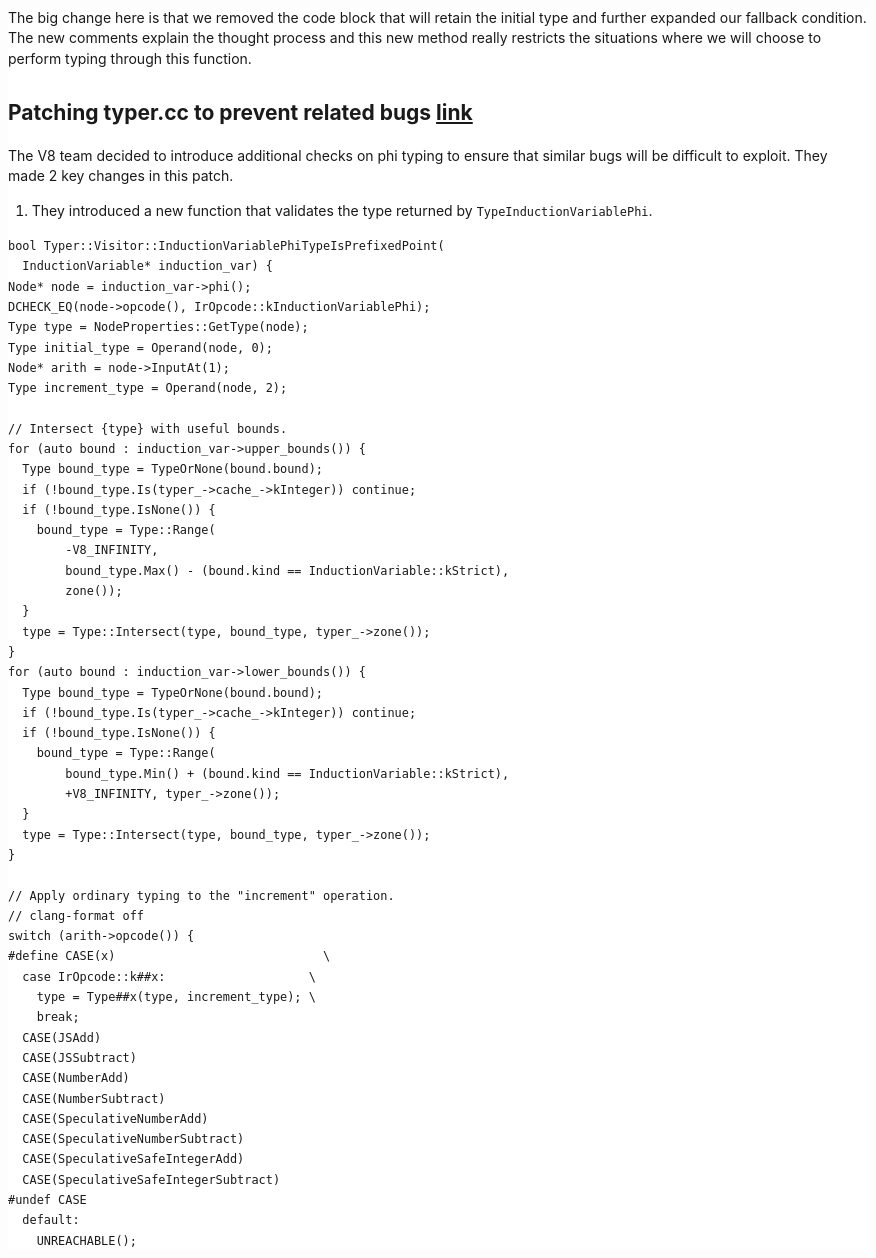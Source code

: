 The big change here is that we removed the code block that will retain the initial type and further expanded our fallback condition. The new comments explain the thought process and this new method really restricts the situations where we will choose to perform typing through this function.

## Patching typer.cc to prevent related bugs [link](https://github.com/v8/v8/commit/e440eda4ad9bfd8983c9896de574556e8eaee406)

The V8 team decided to introduce additional checks on phi typing to ensure that similar bugs will be difficult to exploit. They made 2 key changes in this patch.

1. They introduced a new function that validates the type returned by `TypeInductionVariablePhi`.

```
bool Typer::Visitor::InductionVariablePhiTypeIsPrefixedPoint(
  InductionVariable* induction_var) {
Node* node = induction_var->phi();
DCHECK_EQ(node->opcode(), IrOpcode::kInductionVariablePhi);
Type type = NodeProperties::GetType(node);
Type initial_type = Operand(node, 0);
Node* arith = node->InputAt(1);
Type increment_type = Operand(node, 2);

// Intersect {type} with useful bounds.
for (auto bound : induction_var->upper_bounds()) {
  Type bound_type = TypeOrNone(bound.bound);
  if (!bound_type.Is(typer_->cache_->kInteger)) continue;
  if (!bound_type.IsNone()) {
    bound_type = Type::Range(
        -V8_INFINITY,
        bound_type.Max() - (bound.kind == InductionVariable::kStrict),
        zone());
  }
  type = Type::Intersect(type, bound_type, typer_->zone());
}
for (auto bound : induction_var->lower_bounds()) {
  Type bound_type = TypeOrNone(bound.bound);
  if (!bound_type.Is(typer_->cache_->kInteger)) continue;
  if (!bound_type.IsNone()) {
    bound_type = Type::Range(
        bound_type.Min() + (bound.kind == InductionVariable::kStrict),
        +V8_INFINITY, typer_->zone());
  }
  type = Type::Intersect(type, bound_type, typer_->zone());
}

// Apply ordinary typing to the "increment" operation.
// clang-format off
switch (arith->opcode()) {
#define CASE(x)                             \
  case IrOpcode::k##x:                    \
    type = Type##x(type, increment_type); \
    break;
  CASE(JSAdd)
  CASE(JSSubtract)
  CASE(NumberAdd)
  CASE(NumberSubtract)
  CASE(SpeculativeNumberAdd)
  CASE(SpeculativeNumberSubtract)
  CASE(SpeculativeSafeIntegerAdd)
  CASE(SpeculativeSafeIntegerSubtract)
#undef CASE
  default:
    UNREACHABLE();
```